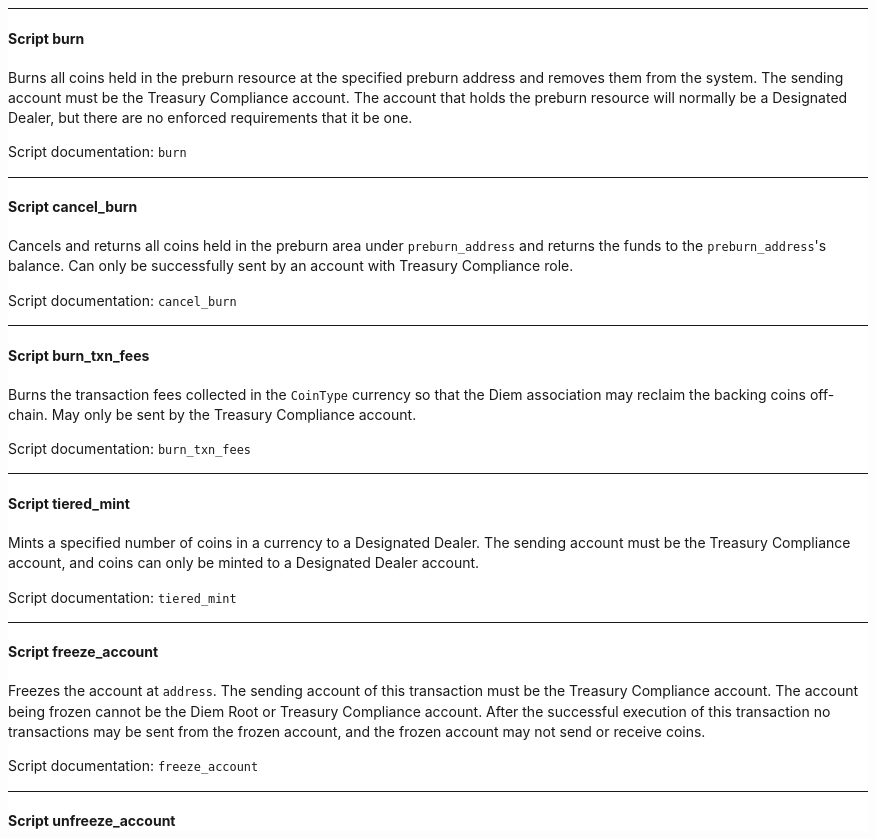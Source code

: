 
---
#### Script burn

Burns all coins held in the preburn resource at the specified
preburn address and removes them from the system. The sending account must
be the Treasury Compliance account.
The account that holds the preburn resource will normally be a Designated
Dealer, but there are no enforced requirements that it be one.

Script documentation: `burn`


---
#### Script cancel_burn

Cancels and returns all coins held in the preburn area under
`preburn_address` and returns the funds to the `preburn_address`'s balance.
Can only be successfully sent by an account with Treasury Compliance role.

Script documentation: `cancel_burn`


---
#### Script burn_txn_fees

Burns the transaction fees collected in the `CoinType` currency so that the
Diem association may reclaim the backing coins off-chain. May only be sent
by the Treasury Compliance account.

Script documentation: `burn_txn_fees`


---
#### Script tiered_mint

Mints a specified number of coins in a currency to a Designated Dealer. The sending account
must be the Treasury Compliance account, and coins can only be minted to a Designated Dealer
account.

Script documentation: `tiered_mint`


---
#### Script freeze_account

Freezes the account at `address`. The sending account of this transaction
must be the Treasury Compliance account. The account being frozen cannot be
the Diem Root or Treasury Compliance account. After the successful
execution of this transaction no transactions may be sent from the frozen
account, and the frozen account may not send or receive coins.

Script documentation: `freeze_account`


---
#### Script unfreeze_account
